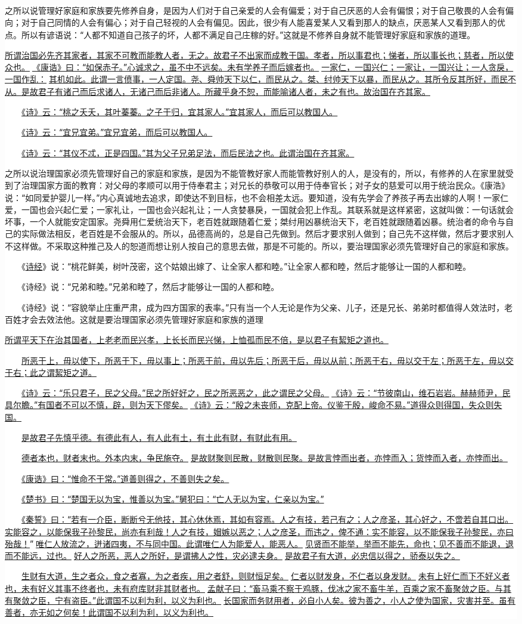 之所以说管理好家庭和家族要先修养自身，是因为人们对于自己亲爱的人会有偏爱；对于自己厌恶的人会有偏恨；对于自己敬畏的人会有偏向；对于自己同情的人会有偏心；对于自己轻视的人会有偏见。因此，很少有人能喜爱某人又看到那人的缺点，厌恶某人又看到那人的优点。所以有谚语说：“人都不知道自己孩子的坏，人都不满足自己庄稼的好。”这就是不修养自身就不能管理好家庭和家族的道理。



[所谓治国必先齐其家者，其家不可教而能教人者，无之。故君子不出家而成教于国。孝者，所以事君也；悌者，所以事长也；慈者，所以使众也。](http://www.guoxuemeng.com/guoxue/15417.html) [《康诰》曰：“如保赤子。”心诚求之，虽不中不远矣。未有学养子而后嫁者也。](http://www.guoxuemeng.com/guoxue/15418.html) [一家仁，一国兴仁；一家让，一国兴让；一人贪戾，一国作乱：](http://www.guoxuemeng.com/guoxue/15419.html) [其机如此。此谓一言偾事，一人定国。尧、舜帅天下以仁，而民从之。桀、纣帅天下以暴，而民从之。其所令反其所好，而民不从。是故君子有诸己而后求诸人，无诸己而后非诸人。所藏乎身不恕，而能喻诸人者，未之有也。故治国在齐其家。](http://www.guoxuemeng.com/guoxue/15420.html)

　　[《诗》云：“桃之夭夭，其叶蓁蓁。之子于归，宜其家人。”宜其家人，而后可以教国人。](http://www.guoxuemeng.com/guoxue/15421.html)

　　[《诗》云：“宜兄宜弟。”宜兄宜弟，而后可以教国人。](http://www.guoxuemeng.com/guoxue/15422.html)

　　[《诗》云：“其仪不忒，正是四国。”其为父子兄弟足法，而后民法之也。此谓治国在齐其家。](http://www.guoxuemeng.com/guoxue/15423.html)

之所以说治理国家必须先管理好自己的家庭和家族，是因为不能管教好家人而能管教好别人的人，是没有的，所以，有修养的人在家里就受到了治理国家方面的教育：对父母的孝顺可以用于侍奉君主；对兄长的恭敬可以用于侍奉官长；对子女的慈爱可以用于统治民众。《康浩》说：“如同爱护婴儿一样。”内心真诚地去追求，即使达不到目标，也不会相差太远。要知道，没有先学会了养孩子再去出嫁的人啊！一家仁爱，一国也会兴起仁爱；一家礼让，一国也会兴起礼让；一人贪婪暴戾，一国就会犯上作乱。其联系就是这样紧密，这就叫做：一句话就会坏事，一个人就能安定国家。尧舜用仁爱统治天下，老百姓就跟随着仁爱；桀纣用凶暴统治天下，老百姓就跟随着凶暴。统治者的命令与自己的实际做法相反，老百姓是不会服从的。所以，品德高尚的，总是自己先做到。然后才要求别人做到；自己先不这样做，然后才要求别人不这样做。不采取这种推己及人的恕道而想让别人按自己的意思去做，那是不可能的。所以，要治理国家必须先管理好自己的家庭和家族。

　　《[诗经](http://www.guoxuemeng.com/guoxue/shijing/)》说：“桃花鲜美，树叶茂密，这个姑娘出嫁了、让全家人都和睦。”让全家人都和睦，然后才能够让一国的人都和睦。

　　《诗经》说：“兄弟和睦。”兄弟和睦了，然后才能够让一国的人都和睦。

　　《诗经》说：“容貌举止庄重严肃，成为四方国家的表率。”只有当一个人无论是作为父亲、儿子，还是兄长、弟弟时都值得人效法时，老百姓才会去效法他。这就是要治理国家必须先管理好家庭和家族的道理



[所谓平天下在治其国者，上老老而民兴孝，上长长而民兴悌，上恤孤而民不倍，是以君子有絜矩之道也。](http://www.guoxuemeng.com/guoxue/15424.html)

　　[所恶于上，毋以使下，所恶于下，毋以事上；所恶于前，毋以先后；所恶于后，毋以从前；所恶于右，毋以交于左；所恶于左，毋以交于右；此之谓絜矩之道。](http://www.guoxuemeng.com/guoxue/15425.html)

　　[《诗》云：“乐只君子，民之父母。”民之所好好之，民之所恶恶之，此之谓民之父母。](http://www.guoxuemeng.com/guoxue/15426.html) [《诗》云：“节彼南山，维石岩岩。赫赫师尹，民具尔瞻。”有国者不可以不慎，辟，则为天下僇矣。](http://www.guoxuemeng.com/guoxue/15427.html) [《诗》云：“殷之未丧师，克配上帝。仪鉴于殷，峻命不易。”道得众则得国，失众则失国。](http://www.guoxuemeng.com/guoxue/15428.html)

　　[是故君子先慎乎德。有德此有人，有人此有土，有土此有财，有财此有用。](http://www.guoxuemeng.com/guoxue/15439.html)

　　[德者本也，财者末也。外本内末，争民施夺。](http://www.guoxuemeng.com/guoxue/15430.html) [是故财聚则民散，财散则民聚。是故言悖而出者，亦悖而入；货悖而入者，亦悖而出。](http://www.guoxuemeng.com/guoxue/15432.html)

　　[《康诰》曰：“惟命不于常。”道善则得之，不善则失之矣。](http://www.guoxuemeng.com/guoxue/15433.html)

　　[《楚书》曰：“楚国无以为宝，惟善以为宝。”舅犯曰：“亡人无以为宝，仁亲以为宝。”](http://www.guoxuemeng.com/guoxue/15434.html)

　　[《秦誓》曰：“若有一介臣，断断兮无他技，其心休休焉，其如有容焉。人之有技，若己有之；人之彦圣，其心好之，不啻若自其口出。实能容之，以能保我子孙黎民，尚亦有利哉！人之有技，媢嫉以恶之；人之彦圣，而违之，俾不通：实不能容，以不能保我子孙黎民，亦曰殆哉！](http://www.guoxuemeng.com/guoxue/15435.html)” [唯仁人放流之，迸诸四夷，不与同中国。此谓唯仁人为能爱人，能恶人。](http://www.guoxuemeng.com/guoxue/15436.html) [见贤而不能举，举而不能先，命也；见不善而不能退，退而不能远，过也。](http://www.guoxuemeng.com/guoxue/15437.html) [好人之所恶，恶人之所好，是谓拂人之性，灾必逮夫身。](http://www.guoxuemeng.com/guoxue/15438.html) [是故君子有大道，必忠信以得之，骄泰以失之。](http://www.guoxuemeng.com/guoxue/15439.html)

　　[生财有大道，生之者众，食之者寡，为之者疾，用之者舒，则财恒足矣。](http://www.guoxuemeng.com/guoxue/15440.html) [仁者以财发身，不仁者以身发财。](http://www.guoxuemeng.com/guoxue/15441.html) [未有上好仁而下不好义者也，未有好义其事不终者也，未有府库财非其财者也。](http://www.guoxuemeng.com/guoxue/15442.html) [孟献子曰：“畜马乘不察于鸡豚，伐冰之家不畜牛羊，百乘之家不畜聚敛之臣。与其有聚敛之臣，宁有盗臣。”此谓国不以利为利，以义为利也。](http://www.guoxuemeng.com/guoxue/15443.html) [长国家而务财用者，必自小人矣。彼为善之，小人之使为国家，灾害并至。虽有善者，亦无如之何矣！此谓国不以利为利，以义为利也。](http://www.guoxuemeng.com/guoxue/15444.html)
